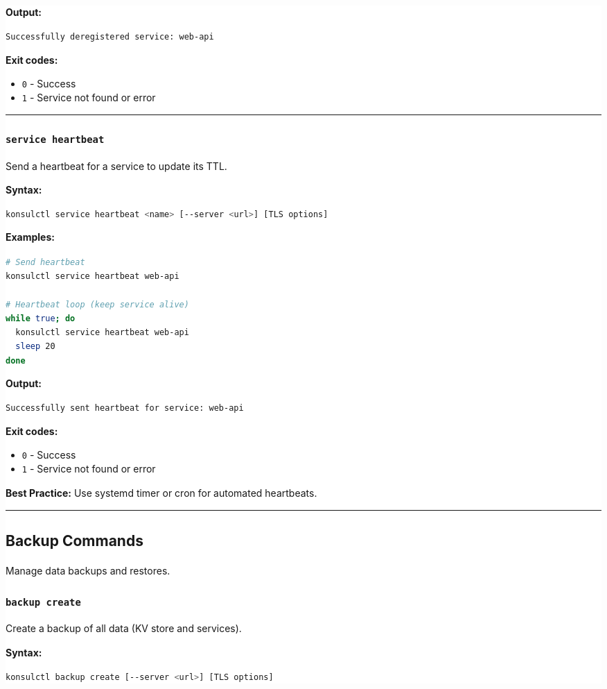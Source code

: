 **Output:**
```
Successfully deregistered service: web-api
```

**Exit codes:**
- `0` - Success
- `1` - Service not found or error

---

### `service heartbeat`

Send a heartbeat for a service to update its TTL.

**Syntax:**
```bash
konsulctl service heartbeat <name> [--server <url>] [TLS options]
```

**Examples:**
```bash
# Send heartbeat
konsulctl service heartbeat web-api

# Heartbeat loop (keep service alive)
while true; do
  konsulctl service heartbeat web-api
  sleep 20
done
```

**Output:**
```
Successfully sent heartbeat for service: web-api
```

**Exit codes:**
- `0` - Success
- `1` - Service not found or error

**Best Practice:** Use systemd timer or cron for automated heartbeats.

---

## Backup Commands

Manage data backups and restores.

### `backup create`

Create a backup of all data (KV store and services).

**Syntax:**
```bash
konsulctl backup create [--server <url>] [TLS options]
```
